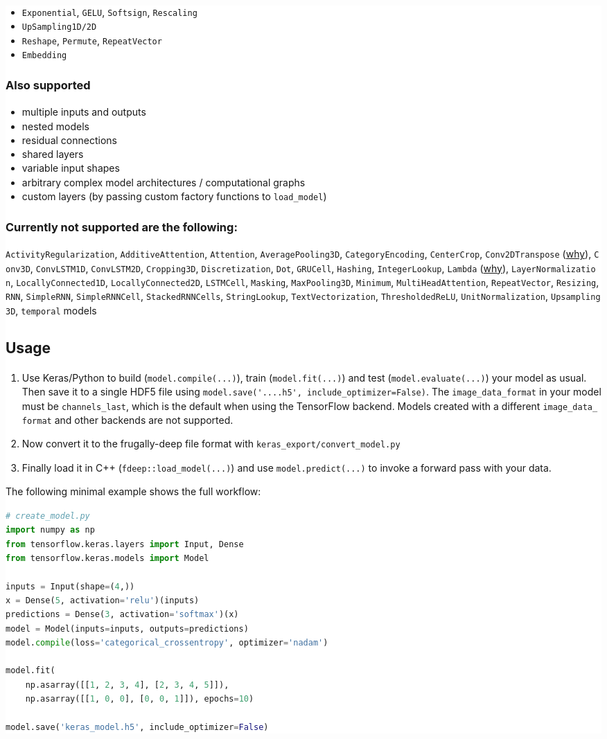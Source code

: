 * `Exponential`, `GELU`, `Softsign`, `Rescaling`
* `UpSampling1D/2D`
* `Reshape`, `Permute`, `RepeatVector`
* `Embedding`


### Also supported

* multiple inputs and outputs
* nested models
* residual connections
* shared layers
* variable input shapes
* arbitrary complex model architectures / computational graphs
* custom layers (by passing custom factory functions to `load_model`)

### Currently not supported are the following:

`ActivityRegularization`, `AdditiveAttention`, `Attention`, `AveragePooling3D`,
`CategoryEncoding`, `CenterCrop`, `Conv2DTranspose` ([why](FAQ.md#why-are-conv2dtranspose-layers-not-supported)),
`Conv3D`, `ConvLSTM1D`, `ConvLSTM2D`, `Cropping3D`, `Discretization`,
`Dot`, `GRUCell`, `Hashing`,
`IntegerLookup`, `Lambda` ([why](FAQ.md#why-are-lambda-layers-not-supported)),
`LayerNormalization`, `LocallyConnected1D`, `LocallyConnected2D`,
`LSTMCell`, `Masking`, `MaxPooling3D`, `Minimum`, `MultiHeadAttention`,
`RepeatVector`, `Resizing`, `RNN`, `SimpleRNN`,
`SimpleRNNCell`, `StackedRNNCells`, `StringLookup`, `TextVectorization`,
`ThresholdedReLU`, `UnitNormalization`, `Upsampling3D`, `temporal` models

Usage
-----

1) Use Keras/Python to build (`model.compile(...)`), train (`model.fit(...)`) and test (`model.evaluate(...)`) your model as usual. Then save it to a single HDF5 file using `model.save('....h5', include_optimizer=False)`. The `image_data_format` in your model must be `channels_last`, which is the default when using the TensorFlow backend. Models created with a different `image_data_format` and other backends are not supported.

2) Now convert it to the frugally-deep file format with `keras_export/convert_model.py`

3) Finally load it in C++ (`fdeep::load_model(...)`) and use `model.predict(...)` to invoke a forward pass with your data.

The following minimal example shows the full workflow:

```python
# create_model.py
import numpy as np
from tensorflow.keras.layers import Input, Dense
from tensorflow.keras.models import Model

inputs = Input(shape=(4,))
x = Dense(5, activation='relu')(inputs)
predictions = Dense(3, activation='softmax')(x)
model = Model(inputs=inputs, outputs=predictions)
model.compile(loss='categorical_crossentropy', optimizer='nadam')

model.fit(
    np.asarray([[1, 2, 3, 4], [2, 3, 4, 5]]),
    np.asarray([[1, 0, 0], [0, 0, 1]]), epochs=10)

model.save('keras_model.h5', include_optimizer=False)
```


[license]: LICENSE